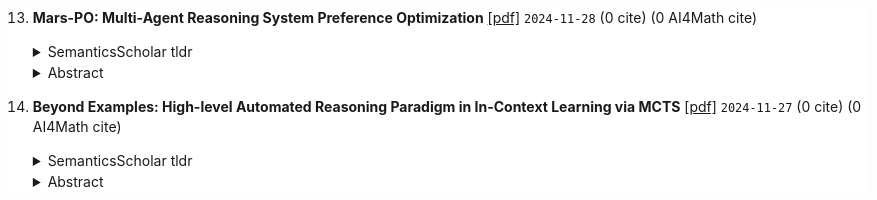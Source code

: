 13. **Mars-PO: Multi-Agent Reasoning System Preference Optimization** [[pdf]](http://arxiv.org/abs/2411.19039) `2024-11-28` (0 cite) (0 AI4Math cite) 


     <details>
          <summary>SemanticsScholar tldr</summary>
          Mars-PO is proposed, a novel framework to improve the mathematical reasoning capabilities of LLMs through a multi-agent system that combines high-quality outputs from multiple agents into a hybrid positive sample set and pairs them with agent-specific negative samples to construct robust preference pairs for training.
     </details>


     <details>
          <summary>Abstract</summary>
          Mathematical reasoning is a fundamental capability for large language models (LLMs), yet achieving high performance in this domain remains a significant challenge. The auto-regressive generation process often makes LLMs susceptible to errors, hallucinations, and inconsistencies, particularly during multi-step reasoning. In this paper, we propose Mars-PO, a novel framework to improve the mathematical reasoning capabilities of LLMs through a multi-agent system. It combines high-quality outputs from multiple agents into a hybrid positive sample set and pairs them with agent-specific negative samples to construct robust preference pairs for training. By aligning agents with shared positive samples while addressing individual weaknesses, Mars-PO achieves substantial performance improvements on mathematical reasoning benchmarks. For example, it increases the accuracy on the MATH benchmark of the state-of-the-art instruction-tuned LLM, Llama3.1-8B-Instruct, from 50.38% to 57.82%. Experimental results further demonstrate that our method consistently outperforms other baselines, such as supervised fine-tuning, vanilla DPO, and its enhanced versions, highlighting the effectiveness of our approach.
     </details>

14. **Beyond Examples: High-level Automated Reasoning Paradigm in In-Context Learning via MCTS** [[pdf]](http://arxiv.org/abs/2411.18478) `2024-11-27` (0 cite) (0 AI4Math cite) 


     <details>
          <summary>SemanticsScholar tldr</summary>
          HiAR-ICL introduces five atomic reasoning actions as fundamental components for constructing chain-structured patterns, and develops a cognitive complexity framework that dynamically matches problems with appropriate thought cards.
     </details>


     <details>
          <summary>Abstract</summary>
          In-context Learning (ICL) enables large language models (LLMs) to tackle downstream tasks through sophisticated prompting and high-quality demonstrations. However, this traditional ICL paradigm shows limitations when facing complex mathematical reasoning tasks, primarily due to its heavy dependence on example quality and the necessity for human intervention in challenging scenarios. To address these limitations, this paper presents HiAR-ICL, a \textbf{Hi}gh-level \textbf{A}utomated \textbf{R}easoning paradigm in \textbf{ICL} that shifts focus from specific examples to abstract thinking patterns, extending the conventional concept of context in ICL. HiAR-ICL introduces five atomic reasoning actions as fundamental components for constructing chain-structured patterns. Using Monte Carlo Tree Search, we explore reasoning paths and construct thought cards to guide subsequent inference. We then develop a cognitive complexity framework that dynamically matches problems with appropriate thought cards. Experimental results demonstrate HiAR-ICL's effectiveness, achieving state-of-the-art accuracy (79.6$\%$) on the MATH benchmark with Qwen2.5-7B-Instruct, surpassing GPT-4o (76.6$\%$) and Claude 3.5 (71.1$\%$).
     </details>
